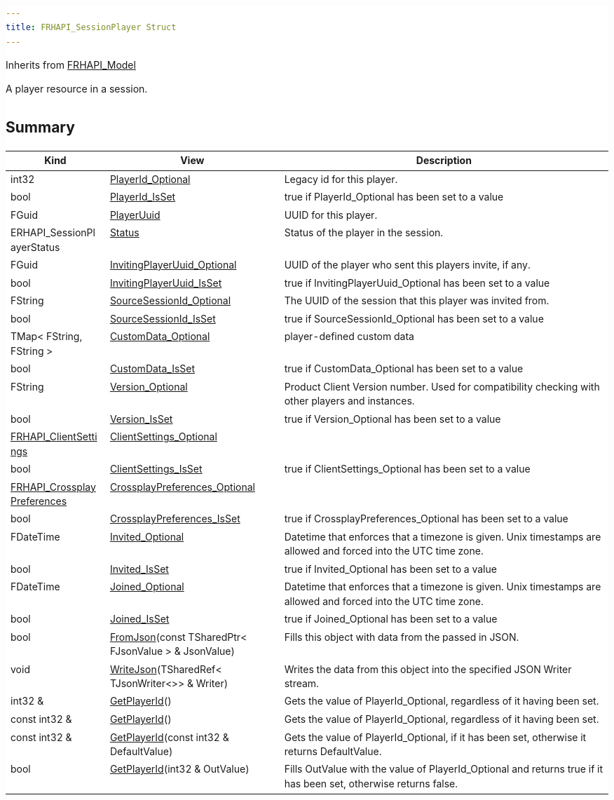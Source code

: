 ```yaml
---
title: FRHAPI_SessionPlayer Struct
---
```

Inherits from [FRHAPI_Model](/unreal-plugins/all/structfrhapi__model/#structFRHAPI__Model)

A player resource in a session.

## Summary
| Kind | View | Description |
|------|------|-------------|
|int32|[PlayerId_Optional](/unreal-plugins/all/structfrhapi__sessionplayer/#structFRHAPI__SessionPlayer_1ada45674d5ad30eda5058ff64a5cb105f)|Legacy id for this player.|
|bool|[PlayerId_IsSet](/unreal-plugins/all/structfrhapi__sessionplayer/#structFRHAPI__SessionPlayer_1a89bc0f5f785941fba984c07a1da3c628)|true if PlayerId_Optional has been set to a value|
|FGuid|[PlayerUuid](/unreal-plugins/all/structfrhapi__sessionplayer/#structFRHAPI__SessionPlayer_1a0c29462af5da0a57e9f9491b94a30cc3)|UUID for this player.|
|ERHAPI_SessionPlayerStatus|[Status](/unreal-plugins/all/structfrhapi__sessionplayer/#structFRHAPI__SessionPlayer_1a20c44a0cb2d627f0fb8417edd463b9bd)|Status of the player in the session.|
|FGuid|[InvitingPlayerUuid_Optional](/unreal-plugins/all/structfrhapi__sessionplayer/#structFRHAPI__SessionPlayer_1a900736c28c358788992534c2b32a38ea)|UUID of the player who sent this players invite, if any.|
|bool|[InvitingPlayerUuid_IsSet](/unreal-plugins/all/structfrhapi__sessionplayer/#structFRHAPI__SessionPlayer_1a274cd7e1313b2b25d69ca73933e76bcf)|true if InvitingPlayerUuid_Optional has been set to a value|
|FString|[SourceSessionId_Optional](/unreal-plugins/all/structfrhapi__sessionplayer/#structFRHAPI__SessionPlayer_1af3736f582d13c659574eeea281356dc6)|The UUID of the session that this player was invited from.|
|bool|[SourceSessionId_IsSet](/unreal-plugins/all/structfrhapi__sessionplayer/#structFRHAPI__SessionPlayer_1a8f524eeefe1e57d6bfaf7b10e6e119d1)|true if SourceSessionId_Optional has been set to a value|
|TMap< FString, FString >|[CustomData_Optional](/unreal-plugins/all/structfrhapi__sessionplayer/#structFRHAPI__SessionPlayer_1af093d0545b4ca98d7e916d8456c6d754)|player-defined custom data|
|bool|[CustomData_IsSet](/unreal-plugins/all/structfrhapi__sessionplayer/#structFRHAPI__SessionPlayer_1a2fb78b14e916ce432c24c730d7895ab7)|true if CustomData_Optional has been set to a value|
|FString|[Version_Optional](/unreal-plugins/all/structfrhapi__sessionplayer/#structFRHAPI__SessionPlayer_1a8464dd89d0dbd289132aaa1e0f1edb22)|Product Client Version number. Used for compatibility checking with other players and instances.|
|bool|[Version_IsSet](/unreal-plugins/all/structfrhapi__sessionplayer/#structFRHAPI__SessionPlayer_1a739f1593fa6f0f828b3acbae17b9a581)|true if Version_Optional has been set to a value|
|[FRHAPI_ClientSettings](/unreal-plugins/all/structfrhapi__clientsettings/#structFRHAPI__ClientSettings)|[ClientSettings_Optional](/unreal-plugins/all/structfrhapi__sessionplayer/#structFRHAPI__SessionPlayer_1a2f8f0d43f78a9b08db040a591e550082)||
|bool|[ClientSettings_IsSet](/unreal-plugins/all/structfrhapi__sessionplayer/#structFRHAPI__SessionPlayer_1a0cb461cb01254f28e33b4ee098fff636)|true if ClientSettings_Optional has been set to a value|
|[FRHAPI_CrossplayPreferences](/unreal-plugins/all/structfrhapi__crossplaypreferences/#structFRHAPI__CrossplayPreferences)|[CrossplayPreferences_Optional](/unreal-plugins/all/structfrhapi__sessionplayer/#structFRHAPI__SessionPlayer_1a1df5a79e2e5f967579ad882122b7ad74)||
|bool|[CrossplayPreferences_IsSet](/unreal-plugins/all/structfrhapi__sessionplayer/#structFRHAPI__SessionPlayer_1a09fdf10fbfcdc3cdeea386b671d75273)|true if CrossplayPreferences_Optional has been set to a value|
|FDateTime|[Invited_Optional](/unreal-plugins/all/structfrhapi__sessionplayer/#structFRHAPI__SessionPlayer_1a2e47dda3a7a7e474f39950a1487054a5)|Datetime that enforces that a timezone is given. Unix timestamps are allowed and forced into the UTC time zone.|
|bool|[Invited_IsSet](/unreal-plugins/all/structfrhapi__sessionplayer/#structFRHAPI__SessionPlayer_1a24180c0ac76cb70443d34261572d511c)|true if Invited_Optional has been set to a value|
|FDateTime|[Joined_Optional](/unreal-plugins/all/structfrhapi__sessionplayer/#structFRHAPI__SessionPlayer_1a98a0fa4e013c02e4f94d472459d7f9b7)|Datetime that enforces that a timezone is given. Unix timestamps are allowed and forced into the UTC time zone.|
|bool|[Joined_IsSet](/unreal-plugins/all/structfrhapi__sessionplayer/#structFRHAPI__SessionPlayer_1ab5d3d5da597f5007fe3708826e570580)|true if Joined_Optional has been set to a value|
|bool|[FromJson](/unreal-plugins/all/structfrhapi__sessionplayer/#structFRHAPI__SessionPlayer_1a6d68b484bda6b9c61facc7ec22a84170)(const TSharedPtr< FJsonValue > & JsonValue)|Fills this object with data from the passed in JSON.|
|void|[WriteJson](/unreal-plugins/all/structfrhapi__sessionplayer/#structFRHAPI__SessionPlayer_1a5dc36810a84dc62648670acc18ba96f0)(TSharedRef< TJsonWriter<>> & Writer)|Writes the data from this object into the specified JSON Writer stream.|
|int32 &|[GetPlayerId](/unreal-plugins/all/structfrhapi__sessionplayer/#structFRHAPI__SessionPlayer_1af082dcacd1e206105ce866e2f411fc5f)()|Gets the value of PlayerId_Optional, regardless of it having been set.|
|const int32 &|[GetPlayerId](/unreal-plugins/all/structfrhapi__sessionplayer/#structFRHAPI__SessionPlayer_1a38af2b3795973dd9cab39c08982030e0)()|Gets the value of PlayerId_Optional, regardless of it having been set.|
|const int32 &|[GetPlayerId](/unreal-plugins/all/structfrhapi__sessionplayer/#structFRHAPI__SessionPlayer_1a1bb204035e63b18182d060b02255c6af)(const int32 & DefaultValue)|Gets the value of PlayerId_Optional, if it has been set, otherwise it returns DefaultValue.|
|bool|[GetPlayerId](/unreal-plugins/all/structfrhapi__sessionplayer/#structFRHAPI__SessionPlayer_1a1e104e5d5a81d0555749531774c57e20)(int32 & OutValue)|Fills OutValue with the value of PlayerId_Optional and returns true if it has been set, otherwise returns false.|